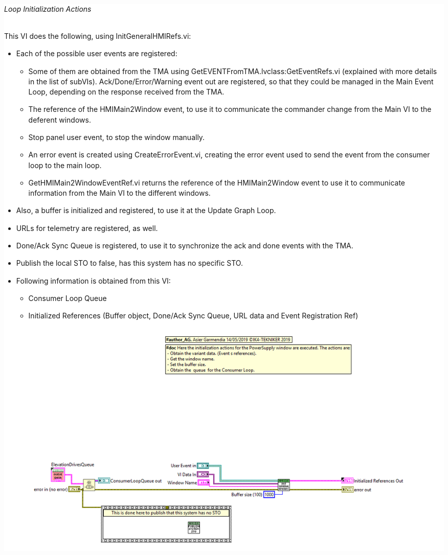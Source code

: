 ###### Loop Initialization Actions

This VI does the following, using InitGeneralHMIRefs.vi:

- Each of the possible user events are registered:

  - Some of them are obtained from the TMA using
        GetEVENTFromTMA.lvclass:GetEventRefs.vi (explained with more details in
        the list of subVIs). Ack/Done/Error/Warning event out are registered, so
        that they could be managed in the Main Event Loop, depending on the
        response received from the TMA.

  - The reference of the HMIMain2Window event, to use it to communicate the
        commander change from the Main VI to the deferent windows.

  - Stop panel user event, to stop the window manually.

  - An error event is created using CreateErrorEvent.vi, creating the error
        event used to send the event from the consumer loop to the main loop.

  - GetHMIMain2WindowEventRef.vi returns the reference of the HMIMain2Window
        event to use it to communicate information from the Main VI to the
        different windows.

- Also, a buffer is initialized and registered, to use it at the Update Graph
    Loop.

- URLs for telemetry are registered, as well.

- Done/Ack Sync Queue is registered, to use it to synchronize the ack and done
    events with the TMA.

- Publish the local STO to false, has this system has no specific STO.

- Following information is obtained from this VI:

  - Consumer Loop Queue

  - Initialized References (Buffer object, Done/Ack Sync Queue, URL data and
        Event Registration Ref)

![LoopInitializationActions.vi\label{figureonehundredeighty-eight838e90d9f56cdf264d3332c91c53bb96}](../Resources/figures/838e90d9f56cdf264d3332c91c53bb96.png)

